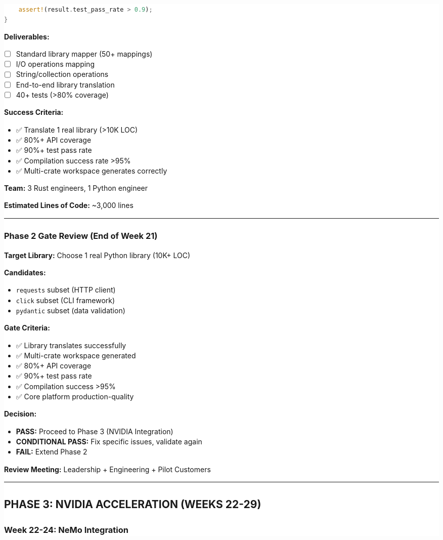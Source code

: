 ```rust
    assert!(result.test_pass_rate > 0.9);
}
```

**Deliverables:**
- [ ] Standard library mapper (50+ mappings)
- [ ] I/O operations mapping
- [ ] String/collection operations
- [ ] End-to-end library translation
- [ ] 40+ tests (>80% coverage)

**Success Criteria:**
- ✅ Translate 1 real library (>10K LOC)
- ✅ 80%+ API coverage
- ✅ 90%+ test pass rate
- ✅ Compilation success rate >95%
- ✅ Multi-crate workspace generates correctly

**Team:** 3 Rust engineers, 1 Python engineer

**Estimated Lines of Code:** ~3,000 lines

---

### Phase 2 Gate Review (End of Week 21)

**Target Library:** Choose 1 real Python library (10K+ LOC)

**Candidates:**
- `requests` subset (HTTP client)
- `click` subset (CLI framework)
- `pydantic` subset (data validation)

**Gate Criteria:**
- ✅ Library translates successfully
- ✅ Multi-crate workspace generated
- ✅ 80%+ API coverage
- ✅ 90%+ test pass rate
- ✅ Compilation success >95%
- ✅ Core platform production-quality

**Decision:**
- **PASS:** Proceed to Phase 3 (NVIDIA Integration)
- **CONDITIONAL PASS:** Fix specific issues, validate again
- **FAIL:** Extend Phase 2

**Review Meeting:** Leadership + Engineering + Pilot Customers

---

## PHASE 3: NVIDIA ACCELERATION (WEEKS 22-29)

### Week 22-24: NeMo Integration
